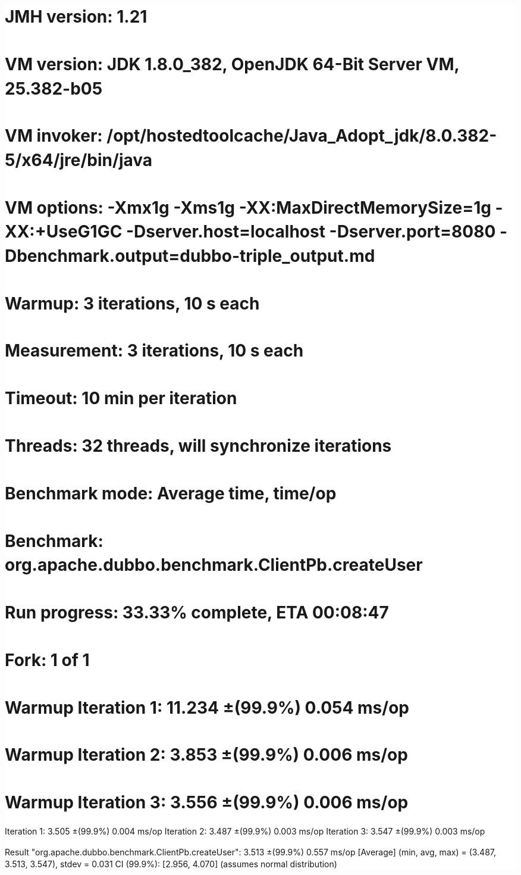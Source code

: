 
# JMH version: 1.21
# VM version: JDK 1.8.0_382, OpenJDK 64-Bit Server VM, 25.382-b05
# VM invoker: /opt/hostedtoolcache/Java_Adopt_jdk/8.0.382-5/x64/jre/bin/java
# VM options: -Xmx1g -Xms1g -XX:MaxDirectMemorySize=1g -XX:+UseG1GC -Dserver.host=localhost -Dserver.port=8080 -Dbenchmark.output=dubbo-triple_output.md
# Warmup: 3 iterations, 10 s each
# Measurement: 3 iterations, 10 s each
# Timeout: 10 min per iteration
# Threads: 32 threads, will synchronize iterations
# Benchmark mode: Average time, time/op
# Benchmark: org.apache.dubbo.benchmark.ClientPb.createUser

# Run progress: 33.33% complete, ETA 00:08:47
# Fork: 1 of 1
# Warmup Iteration   1: 11.234 ±(99.9%) 0.054 ms/op
# Warmup Iteration   2: 3.853 ±(99.9%) 0.006 ms/op
# Warmup Iteration   3: 3.556 ±(99.9%) 0.006 ms/op
Iteration   1: 3.505 ±(99.9%) 0.004 ms/op
Iteration   2: 3.487 ±(99.9%) 0.003 ms/op
Iteration   3: 3.547 ±(99.9%) 0.003 ms/op


Result "org.apache.dubbo.benchmark.ClientPb.createUser":
  3.513 ±(99.9%) 0.557 ms/op [Average]
  (min, avg, max) = (3.487, 3.513, 3.547), stdev = 0.031
  CI (99.9%): [2.956, 4.070] (assumes normal distribution)
